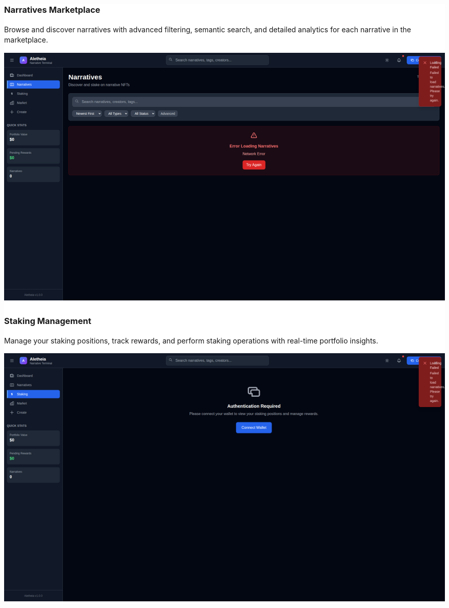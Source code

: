 
### Narratives Marketplace
Browse and discover narratives with advanced filtering, semantic search, and detailed analytics for each narrative in the marketplace.

![Narratives](docs/screenshots/02-narratives.png)

### Staking Management
Manage your staking positions, track rewards, and perform staking operations with real-time portfolio insights.

![Staking](docs/screenshots/03-staking.png)
